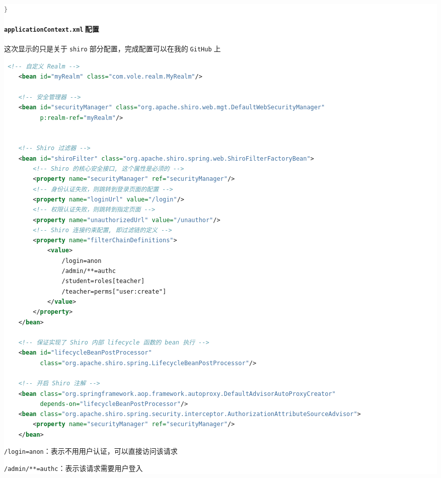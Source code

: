 ```java
}

```

#### `applicationContext.xml` 配置

这次显示的只是关于 `shiro` 部分配置，完成配置可以在我的 `GitHub` 上

```xml
 <!-- 自定义 Realm -->
    <bean id="myRealm" class="com.vole.realm.MyRealm"/>

    <!-- 安全管理器 -->
    <bean id="securityManager" class="org.apache.shiro.web.mgt.DefaultWebSecurityManager"
          p:realm-ref="myRealm"/>


    <!-- Shiro 过滤器 -->
    <bean id="shiroFilter" class="org.apache.shiro.spring.web.ShiroFilterFactoryBean">
        <!-- Shiro 的核心安全接口, 这个属性是必须的 -->
        <property name="securityManager" ref="securityManager"/>
        <!-- 身份认证失败，则跳转到登录页面的配置 -->
        <property name="loginUrl" value="/login"/>
        <!-- 权限认证失败，则跳转到指定页面 -->
        <property name="unauthorizedUrl" value="/unauthor"/>
        <!-- Shiro 连接约束配置, 即过滤链的定义 -->
        <property name="filterChainDefinitions">
            <value>
                /login=anon
                /admin/**=authc
                /student=roles[teacher]
                /teacher=perms["user:create"]
            </value>
        </property>
    </bean>

    <!-- 保证实现了 Shiro 内部 lifecycle 函数的 bean 执行 -->
    <bean id="lifecycleBeanPostProcessor"
          class="org.apache.shiro.spring.LifecycleBeanPostProcessor"/>

    <!-- 开启 Shiro 注解 -->
    <bean class="org.springframework.aop.framework.autoproxy.DefaultAdvisorAutoProxyCreator"
          depends-on="lifecycleBeanPostProcessor"/>
    <bean class="org.apache.shiro.spring.security.interceptor.AuthorizationAttributeSourceAdvisor">
        <property name="securityManager" ref="securityManager"/>
    </bean>

```

`/login=anon`：表示不用用户认证，可以直接访问该请求

`/admin/**=authc`：表示该请求需要用户登入
